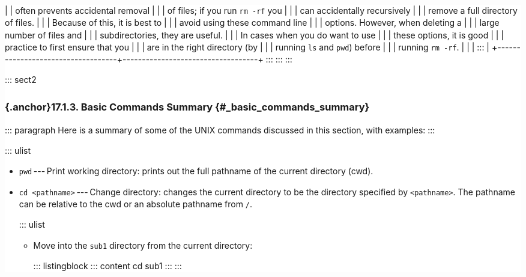 |                                   | often prevents accidental removal |
|                                   | of files; if you run `rm -rf` you |
|                                   | can accidentally recursively      |
|                                   | remove a full directory of files. |
|                                   | Because of this, it is best to    |
|                                   | avoid using these command line    |
|                                   | options. However, when deleting a |
|                                   | large number of files and         |
|                                   | subdirectories, they are useful.  |
|                                   | In cases when you do want to use  |
|                                   | these options, it is good         |
|                                   | practice to first ensure that you |
|                                   | are in the right directory (by    |
|                                   | running `ls` and `pwd`) before    |
|                                   | running `rm -rf`.                 |
|                                   | :::                               |
+-----------------------------------+-----------------------------------+
:::
:::
:::

::: sect2
### [](#_basic_commands_summary){.anchor}17.1.3. Basic Commands Summary {#_basic_commands_summary}

::: paragraph
Here is a summary of some of the UNIX commands discussed in this
section, with examples:
:::

::: ulist
-   `pwd` --- Print working directory: prints out the full pathname of
    the current directory (cwd).

-   `cd <pathname>` --- Change directory: changes the current directory
    to be the directory specified by `<pathname>`. The pathname can be
    relative to the cwd or an absolute pathname from `/`.

    ::: ulist
    -   Move into the `sub1` directory from the current directory:

        ::: listingblock
        ::: content
            cd sub1
        :::
        :::
